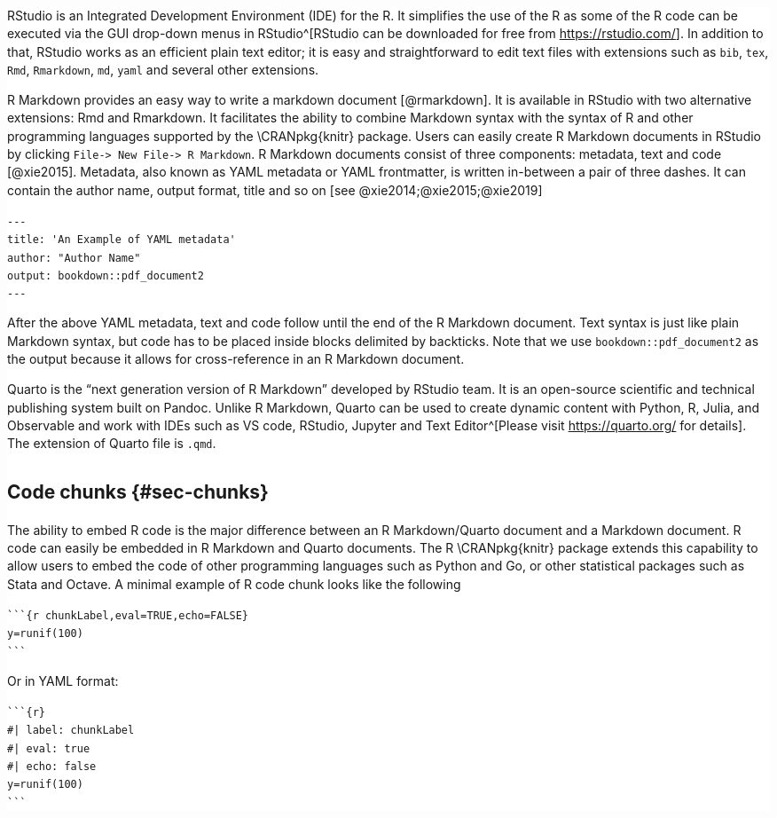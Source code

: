 



RStudio is an Integrated Development Environment (IDE) for the R. It simplifies the use of the R as some of the R code can be executed via the  GUI drop-down menus in RStudio^[RStudio can be downloaded for free from <https://rstudio.com/>]. In addition to that, RStudio works as an efficient plain text editor; it is easy and straightforward to edit  text  files with extensions such as `bib`, `tex`, `Rmd`, `Rmarkdown`, `md`, `yaml` and several other extensions.

R Markdown provides an easy way to write a markdown document [@rmarkdown]. It is available in RStudio with two alternative extensions: Rmd and Rmarkdown. It facilitates the ability to combine Markdown syntax with the syntax of R and other programming languages supported by the \CRANpkg{knitr} package. Users can easily create R Markdown documents in RStudio by clicking `File-> New File-> R Markdown`. R Markdown documents consist of three components: metadata, text and code [@xie2015]. Metadata, also known as YAML metadata or YAML frontmatter, is written in-between a pair of three dashes. It can contain the author name, output format, title and so on [see @xie2014;@xie2015;@xie2019]

````
---
title: 'An Example of YAML metadata'
author: "Author Name"
output: bookdown::pdf_document2
---
````

After the above YAML metadata, text and code follow until the end of the R Markdown document. Text syntax is just like plain Markdown syntax, but code has to be placed inside blocks delimited by backticks.  Note that we use `bookdown::pdf_document2` as the output because it allows for cross-reference in an R Markdown document. 

Quarto is the “next generation version of R Markdown” developed by RStudio team. It is an open-source scientific and technical publishing system built on Pandoc. Unlike R Markdown, Quarto can be used to create dynamic content with Python, R, Julia, and Observable and work with IDEs such as VS code, RStudio, Jupyter and Text Editor^[Please visit https://quarto.org/ for details]. The extension of Quarto file is `.qmd`.

## Code chunks {#sec-chunks}

The ability to embed  R code is the major difference between an R Markdown/Quarto document and a Markdown document. R code can easily be embedded in R Markdown and Quarto documents. The R \CRANpkg{knitr} package extends this capability to allow users to embed the code of other programming languages such as Python and Go, or other statistical packages such as Stata and Octave. A minimal example of  R code chunk looks like the following

````
```{r chunkLabel,eval=TRUE,echo=FALSE} 
y=runif(100)
```
````



Or in YAML format:


````
```{r} 
#| label: chunkLabel
#| eval: true
#| echo: false
y=runif(100)
```
````
